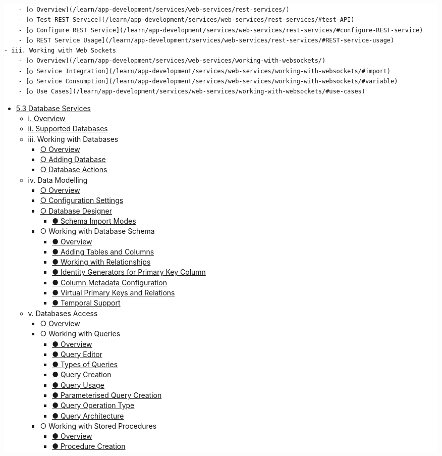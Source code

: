         - [○ Overview](/learn/app-development/services/web-services/rest-services/)
        - [○ Test REST Service](/learn/app-development/services/web-services/rest-services/#test-API)
        - [○ Configure REST Service](/learn/app-development/services/web-services/rest-services/#configure-REST-service)
        - [○ REST Service Usage](/learn/app-development/services/web-services/rest-services/#REST-service-usage)
    - iii. Working with Web Sockets
        - [○ Overview](/learn/app-development/services/web-services/working-with-websockets/)
        - [○ Service Integration](/learn/app-development/services/web-services/working-with-websockets/#import)
        - [○ Service Consumption](/learn/app-development/services/web-services/working-with-websockets/#variable)
        - [○ Use Cases](/learn/app-development/services/web-services/working-with-websockets/#use-cases)
- [5.3 Database Services](#)
    - [i. Overview](#)
    - [ii. Supported Databases](#supported-databases)
    - iii. Working with Databases
        - [○ Overview](/learn/app-development/services/database-services/working-with-databases/)
        - [○ Adding Database](/learn/app-development/services/database-services/working-with-databases/#integrating-database)
        - [○ Database Actions](/learn/app-development/services/database-services/working-with-databases/#database-actions)
    - iv. Data Modelling
        - [○ Overview](/learn/app-development/services/database-services/data-modelling/)
        - [○ Configuration Settings](/learn/services/db-services/data-modelling/#configuration-settings)
        - [○ Database Designer](/learn/services/db-services/data-modelling/#database-designer)
            - [● Schema Import Modes](/learn/app-development/services/database-services/database-schema-import-modes/)
        - ○ Working with Database Schema
            - [● Overview](/learn/app-development/services/database-services/working-database-schema/)
            - [● Adding Tables and Columns](/learn/app-development/services/database-services/working-database-schema/#add-tables-columns)
            - [● Working with Relationships](/learn/app-development/services/database-services/working-database-schema/#database-relationships)
            - [● Identity Generators for Primary Key Column](/learn/app-development/services/database-services/working-database-schema/#identity-generators)
            - [● Column Metadata Configuration](/learn/app-development/services/database-services/working-database-schema/#column-metadata-configuration)
            - [● Virtual Primary Keys and Relations](/learn/app-development/services/database-services/working-database-schema/#virtual-primary-keys)
            - [● Temporal Support](/learn/app-development/services/database-services/temporal-support/)
    - v. Databases Access
        - [○ Overview](/learn/app-development/services/database-access/)
        - ○ Working with Queries
            - [● Overview](/learn/app-development/services/database-services/working-with-queries/)
            - [● Query Editor](/learn/app-development/services/database-services/working-with-queries/#query-editor)
            - [● Types of Queries](/learn/app-development/services/database-services/working-with-queries/#query-types)
            - [● Query Creation](/learn/app-development/services/database-services/working-with-queries/#query-creation)
            - [● Query Usage](/learn/app-development/services/database-services/working-with-queries/#query-usage)
            - [● Parameterised Query Creation](/learn/app-development/services/database-services/working-with-queries/#query-creation-parameterised)
            - [● Query Operation Type](/learn/app-development/services/database-services/working-with-queries/#query-op-types)
            - [● Query Architecture](/learn/app-development/services/database-services/working-with-queries/#query-architecture)
        - ○ Working with Stored Procedures
            - [● Overview](/learn/app-development/services/db-services/working-stored-procedures/)
            - [● Procedure Creation](/learn/app-development/services/db-services/working-stored-procedures/#procedure-creation)